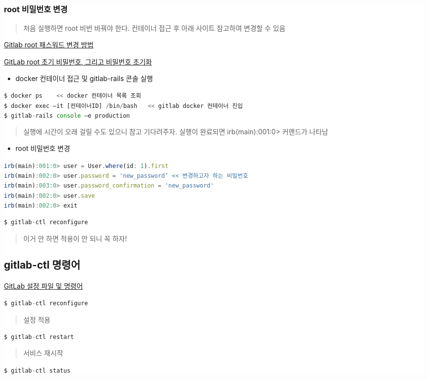 ### root 비밀번호 변경

> 처음 실행하면 root 비번 바꿔야 한다.
컨테이너 접근 후 아래 사이트 참고하여 변경할 수 있음
> 

[Gitlab root 패스워드 변경 방법](https://wiki.tistory.com/entry/gitlab-root-password-reset)

[GitLab root 초기 비밀번호, 그리고 비밀번호 초기화](https://oingdaddy.tistory.com/369)

- docker 컨테이너 접근 및 gitlab-rails 콘솔 실행

```jsx
$ docker ps    << docker 컨테이너 목록 조회
$ docker exec –it [컨테이너ID] /bin/bash   << gitlab docker 컨테이너 진입
$ gitlab-rails console –e production
```

> 실행에 시간이 오래 걸릴 수도 있으니 참고 기다려주자.
실행이 완료되면 irb(main):001:0> 커맨드가 나타남
> 

- root 비밀번호 변경

```jsx
irb(main):001:0> user = User.where(id: 1).first
irb(main):002:0> user.password = 'new_password’ << 변경하고자 하는 비밀번호
irb(main):003:0> user.password_confirmation = 'new_password'
irb(main):002:0> user.save
irb(main):002:0> exit
```

```jsx
$ gitlab-ctl reconfigure
```

> 이거 안 하면 적용이 안 되니 꼭 하자!
> 

## gitlab-ctl 명령어

[GitLab 설정 파일 및 명령어](https://abc2080.tistory.com/entry/GitLab-%EC%84%A4%EC%A0%95-%ED%8C%8C%EC%9D%BC-%EB%B0%8F-%EB%AA%85%EB%A0%B9%EC%96%B4)

```jsx
$ gitlab-ctl reconfigure
```

> 설정 적용
> 

```jsx
$ gitlab-ctl restart
```

> 서비스 재시작
> 

```jsx
$ gitlab-ctl status
```
